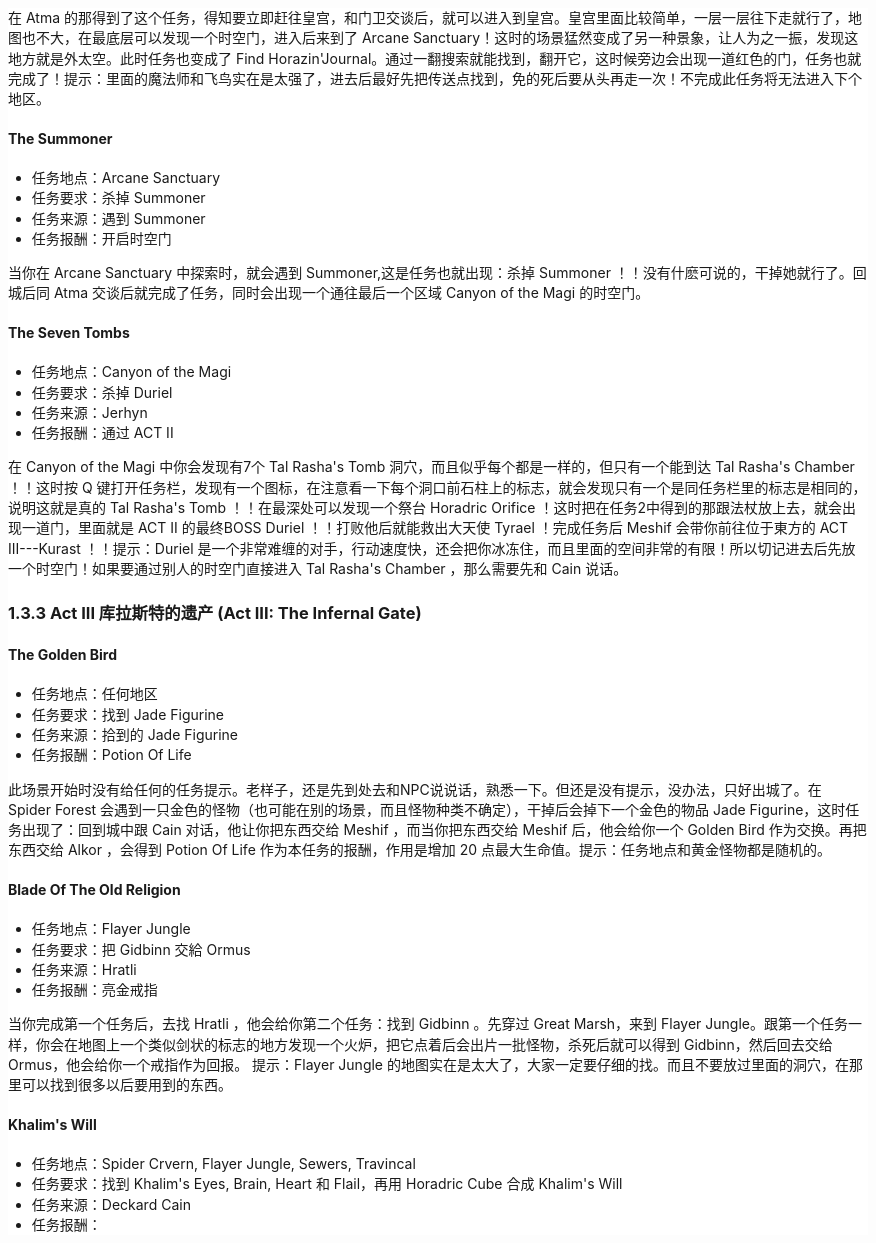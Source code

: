 在 Atma 的那得到了这个任务，得知要立即赶往皇宫，和门卫交谈后，就可以进入到皇宫。皇宫里面比较简单，一层一层往下走就行了，地图也不大，在最底层可以发现一个时空门，进入后来到了 Arcane Sanctuary！这时的场景猛然变成了另一种景象，让人为之一振，发现这地方就是外太空。此时任务也变成了 Find Horazin'Journal。通过一翻搜索就能找到，翻开它，这时候旁边会出现一道红色的门，任务也就完成了！提示：里面的魔法师和飞鸟实在是太强了，进去后最好先把传送点找到，免的死后要从头再走一次！不完成此任务将无法进入下个地区。

#### The Summoner

- 任务地点：Arcane Sanctuary 
- 任务要求：杀掉 Summoner 
- 任务来源：遇到 Summoner 
- 任务报酬：开启时空门

当你在 Arcane Sanctuary 中探索时，就会遇到 Summoner,这是任务也就出现：杀掉 Summoner ！！没有什麽可说的，干掉她就行了。回城后同 Atma 交谈后就完成了任务，同时会出现一个通往最后一个区域 Canyon of the Magi 的时空门。

#### The Seven Tombs

- 任务地点：Canyon of the Magi 
- 任务要求：杀掉 Duriel 
- 任务来源：Jerhyn 
- 任务报酬：通过 ACT II

在 Canyon of the Magi 中你会发现有7个 Tal Rasha's Tomb 洞穴，而且似乎每个都是一样的，但只有一个能到达 Tal Rasha's Chamber ！！这时按 Q 键打开任务栏，发现有一个图标，在注意看一下每个洞口前石柱上的标志，就会发现只有一个是同任务栏里的标志是相同的，说明这就是真的 Tal Rasha's Tomb ！！在最深处可以发现一个祭台 Horadric Orifice ！这时把在任务2中得到的那跟法杖放上去，就会出现一道门，里面就是 ACT II 的最终BOSS Duriel ！！打败他后就能救出大天使 Tyrael ！完成任务后 Meshif 会带你前往位于東方的 ACT III---Kurast ！！提示：Duriel 是一个非常难缠的对手，行动速度快，还会把你冰冻住，而且里面的空间非常的有限！所以切记进去后先放一个时空门！如果要通过别人的时空门直接进入 Tal Rasha's Chamber ，那么需要先和 Cain 说话。

### 1.3.3 Act III 库拉斯特的遗产 (Act III: The Infernal Gate)

#### The Golden Bird

- 任务地点：任何地区 
- 任务要求：找到 Jade Figurine 
- 任务来源：拾到的 Jade Figurine 
- 任务报酬：Potion Of Life

此场景开始时没有给任何的任务提示。老样子，还是先到处去和NPC说说话，熟悉一下。但还是没有提示，没办法，只好出城了。在 Spider Forest 会遇到一只金色的怪物（也可能在别的场景，而且怪物种类不确定），干掉后会掉下一个金色的物品 Jade Figurine，这时任务出现了：回到城中跟 Cain 对话，他让你把东西交给 Meshif ，而当你把东西交给 Meshif 后，他会给你一个 Golden Bird 作为交换。再把东西交给 Alkor ，会得到 Potion Of Life 作为本任务的报酬，作用是增加 20 点最大生命值。提示：任务地点和黄金怪物都是随机的。

#### Blade Of The Old Religion

- 任务地点：Flayer Jungle 
- 任务要求：把 Gidbinn 交給 Ormus 
- 任务来源：Hratli 
- 任务报酬：亮金戒指

当你完成第一个任务后，去找 Hratli ，他会给你第二个任务：找到 Gidbinn 。先穿过 Great Marsh，来到 Flayer Jungle。跟第一个任务一样，你会在地图上一个类似剑状的标志的地方发现一个火炉，把它点着后会出片一批怪物，杀死后就可以得到 Gidbinn，然后回去交给 Ormus，他会给你一个戒指作为回报。  提示：Flayer Jungle 的地图实在是太大了，大家一定要仔细的找。而且不要放过里面的洞穴，在那里可以找到很多以后要用到的东西。

#### Khalim's Will

- 任务地点：Spider Crvern, Flayer Jungle, Sewers, Travincal 
- 任务要求：找到 Khalim's Eyes, Brain, Heart 和 Flail，再用 Horadric Cube 合成 Khalim's Will 
- 任务来源：Deckard Cain 
- 任务报酬：
